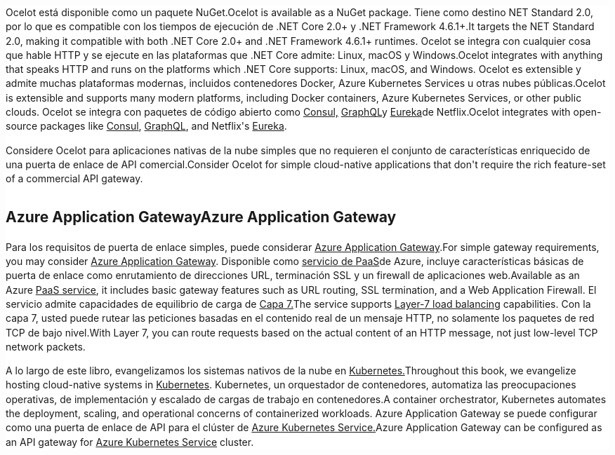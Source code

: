 <span data-ttu-id="f293b-172">Ocelot está disponible como un paquete NuGet.</span><span class="sxs-lookup"><span data-stu-id="f293b-172">Ocelot is available as a NuGet package.</span></span> <span data-ttu-id="f293b-173">Tiene como destino NET Standard 2.0, por lo que es compatible con los tiempos de ejecución de .NET Core 2.0+ y .NET Framework 4.6.1+.</span><span class="sxs-lookup"><span data-stu-id="f293b-173">It targets the NET Standard 2.0, making it compatible with both .NET Core 2.0+ and .NET Framework 4.6.1+ runtimes.</span></span> <span data-ttu-id="f293b-174">Ocelot se integra con cualquier cosa que hable HTTP y se ejecute en las plataformas que .NET Core admite: Linux, macOS y Windows.</span><span class="sxs-lookup"><span data-stu-id="f293b-174">Ocelot integrates with anything that speaks HTTP and runs on the platforms which .NET Core supports: Linux, macOS, and Windows.</span></span> <span data-ttu-id="f293b-175">Ocelot es extensible y admite muchas plataformas modernas, incluidos contenedores Docker, Azure Kubernetes Services u otras nubes públicas.</span><span class="sxs-lookup"><span data-stu-id="f293b-175">Ocelot is extensible and supports many modern platforms, including Docker containers, Azure Kubernetes Services, or other public clouds.</span></span>  <span data-ttu-id="f293b-176">Ocelot se integra con paquetes de código abierto como [Consul,](https://www.consul.io) [GraphQL](https://graphql.org)y [Eureka](https://github.com/Netflix/eureka)de Netflix.</span><span class="sxs-lookup"><span data-stu-id="f293b-176">Ocelot integrates with open-source packages like [Consul](https://www.consul.io), [GraphQL](https://graphql.org), and Netflix's [Eureka](https://github.com/Netflix/eureka).</span></span>

<span data-ttu-id="f293b-177">Considere Ocelot para aplicaciones nativas de la nube simples que no requieren el conjunto de características enriquecido de una puerta de enlace de API comercial.</span><span class="sxs-lookup"><span data-stu-id="f293b-177">Consider Ocelot for simple cloud-native applications that don't require the rich feature-set of a commercial API gateway.</span></span>

## <a name="azure-application-gateway"></a><span data-ttu-id="f293b-178">Azure Application Gateway</span><span class="sxs-lookup"><span data-stu-id="f293b-178">Azure Application Gateway</span></span>

<span data-ttu-id="f293b-179">Para los requisitos de puerta de enlace simples, puede considerar [Azure Application Gateway](https://docs.microsoft.com/azure/application-gateway/overview).</span><span class="sxs-lookup"><span data-stu-id="f293b-179">For simple gateway requirements, you may consider [Azure Application Gateway](https://docs.microsoft.com/azure/application-gateway/overview).</span></span> <span data-ttu-id="f293b-180">Disponible como [servicio de PaaS](https://azure.microsoft.com/overview/what-is-paas/)de Azure, incluye características básicas de puerta de enlace como enrutamiento de direcciones URL, terminación SSL y un firewall de aplicaciones web.</span><span class="sxs-lookup"><span data-stu-id="f293b-180">Available as an Azure [PaaS service](https://azure.microsoft.com/overview/what-is-paas/), it includes basic gateway features such as URL routing, SSL termination, and a Web Application Firewall.</span></span> <span data-ttu-id="f293b-181">El servicio admite capacidades de equilibrio de carga de [Capa 7.](https://www.nginx.com/resources/glossary/layer-7-load-balancing/)</span><span class="sxs-lookup"><span data-stu-id="f293b-181">The service supports [Layer-7 load balancing](https://www.nginx.com/resources/glossary/layer-7-load-balancing/) capabilities.</span></span> <span data-ttu-id="f293b-182">Con la capa 7, usted puede rutear las peticiones basadas en el contenido real de un mensaje HTTP, no solamente los paquetes de red TCP de bajo nivel.</span><span class="sxs-lookup"><span data-stu-id="f293b-182">With Layer 7, you can route requests based on the actual content of an HTTP message, not just low-level TCP network packets.</span></span>

<span data-ttu-id="f293b-183">A lo largo de este libro, evangelizamos los sistemas nativos de la nube en [Kubernetes.](https://www.infoworld.com/article/3268073/what-is-kubernetes-your-next-application-platform.html)</span><span class="sxs-lookup"><span data-stu-id="f293b-183">Throughout this book, we evangelize hosting cloud-native systems in [Kubernetes](https://www.infoworld.com/article/3268073/what-is-kubernetes-your-next-application-platform.html).</span></span> <span data-ttu-id="f293b-184">Kubernetes, un orquestador de contenedores, automatiza las preocupaciones operativas, de implementación y escalado de cargas de trabajo en contenedores.</span><span class="sxs-lookup"><span data-stu-id="f293b-184">A container orchestrator, Kubernetes automates the deployment, scaling, and operational concerns of containerized workloads.</span></span> <span data-ttu-id="f293b-185">Azure Application Gateway se puede configurar como una puerta de enlace de API para el clúster de [Azure Kubernetes Service.](https://azure.microsoft.com/services/kubernetes-service/)</span><span class="sxs-lookup"><span data-stu-id="f293b-185">Azure Application Gateway can be configured as an API gateway for [Azure Kubernetes Service](https://azure.microsoft.com/services/kubernetes-service/) cluster.</span></span>
